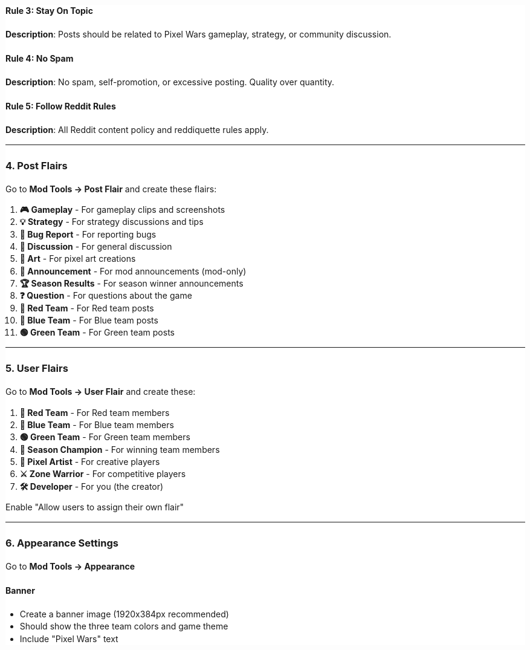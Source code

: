 #### Rule 3: Stay On Topic
**Description**: Posts should be related to Pixel Wars gameplay, strategy, or community discussion.

#### Rule 4: No Spam
**Description**: No spam, self-promotion, or excessive posting. Quality over quantity.

#### Rule 5: Follow Reddit Rules
**Description**: All Reddit content policy and reddiquette rules apply.

---

### 4. Post Flairs

Go to **Mod Tools → Post Flair** and create these flairs:

1. **🎮 Gameplay** - For gameplay clips and screenshots
2. **💡 Strategy** - For strategy discussions and tips
3. **🐛 Bug Report** - For reporting bugs
4. **💬 Discussion** - For general discussion
5. **🎨 Art** - For pixel art creations
6. **📢 Announcement** - For mod announcements (mod-only)
7. **🏆 Season Results** - For season winner announcements
8. **❓ Question** - For questions about the game
9. **🔴 Red Team** - For Red team posts
10. **🔵 Blue Team** - For Blue team posts
11. **🟢 Green Team** - For Green team posts

---

### 5. User Flairs

Go to **Mod Tools → User Flair** and create these:

1. **🔴 Red Team** - For Red team members
2. **🔵 Blue Team** - For Blue team members
3. **🟢 Green Team** - For Green team members
4. **👑 Season Champion** - For winning team members
5. **🎨 Pixel Artist** - For creative players
6. **⚔️ Zone Warrior** - For competitive players
7. **🛠️ Developer** - For you (the creator)

Enable "Allow users to assign their own flair"

---

### 6. Appearance Settings

Go to **Mod Tools → Appearance**

#### Banner
- Create a banner image (1920x384px recommended)
- Should show the three team colors and game theme
- Include "Pixel Wars" text
